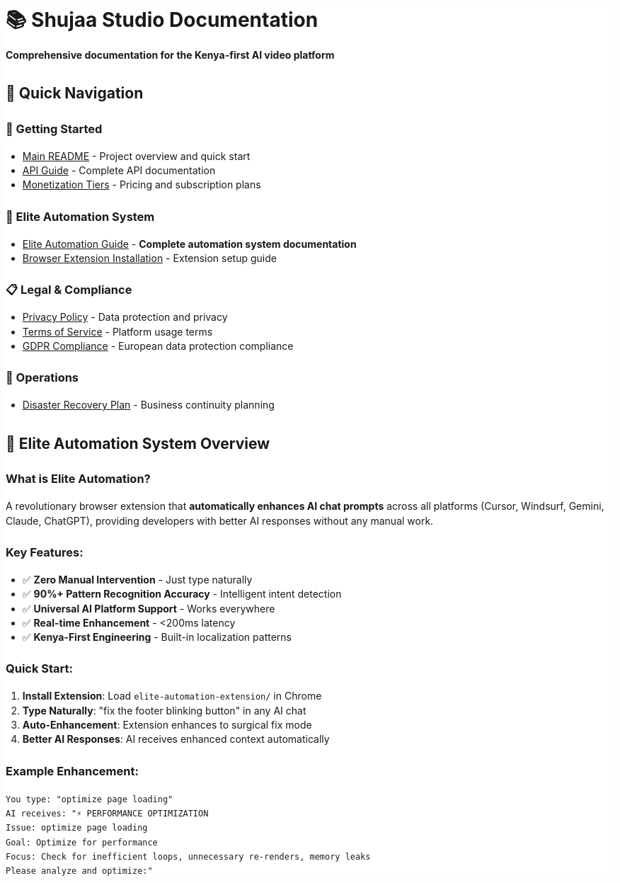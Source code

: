 # 📚 Shujaa Studio Documentation

**Comprehensive documentation for the Kenya-first AI video platform**

## 🎯 Quick Navigation

### **🚀 Getting Started**
- [Main README](../README.md) - Project overview and quick start
- [API Guide](api_guide.md) - Complete API documentation
- [Monetization Tiers](monetization_tiers.md) - Pricing and subscription plans

### **🤖 Elite Automation System**
- [Elite Automation Guide](ELITE_AUTOMATION_GUIDE.md) - **Complete automation system documentation**
- [Browser Extension Installation](../elite-automation-extension/README.md) - Extension setup guide

### **📋 Legal & Compliance**
- [Privacy Policy](PRIVACY_POLICY.md) - Data protection and privacy
- [Terms of Service](TERMS_OF_SERVICE.md) - Platform usage terms
- [GDPR Compliance](GDPR_COMPLIANCE.md) - European data protection compliance

### **🔧 Operations**
- [Disaster Recovery Plan](DR_PLAN.md) - Business continuity planning

## 🤖 Elite Automation System Overview

### **What is Elite Automation?**
A revolutionary browser extension that **automatically enhances AI chat prompts** across all platforms (Cursor, Windsurf, Gemini, Claude, ChatGPT), providing developers with better AI responses without any manual work.

### **Key Features:**
- ✅ **Zero Manual Intervention** - Just type naturally
- ✅ **90%+ Pattern Recognition Accuracy** - Intelligent intent detection
- ✅ **Universal AI Platform Support** - Works everywhere
- ✅ **Real-time Enhancement** - <200ms latency
- ✅ **Kenya-First Engineering** - Built-in localization patterns

### **Quick Start:**
1. **Install Extension**: Load `elite-automation-extension/` in Chrome
2. **Type Naturally**: "fix the footer blinking button" in any AI chat
3. **Auto-Enhancement**: Extension enhances to surgical fix mode
4. **Better AI Responses**: AI receives enhanced context automatically

### **Example Enhancement:**
```
You type: "optimize page loading"
AI receives: "⚡ PERFORMANCE OPTIMIZATION
Issue: optimize page loading
Goal: Optimize for performance
Focus: Check for inefficient loops, unnecessary re-renders, memory leaks
Please analyze and optimize:"
```
